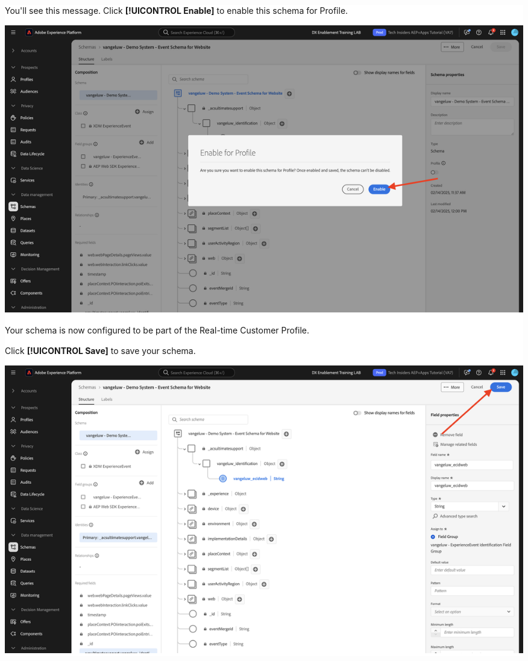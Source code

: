You'll see this message. Click **[!UICONTROL Enable]** to enable this schema for Profile.

![Data Ingestion](./images/sureeewv.png)

Your schema is now configured to be part of the Real-time Customer Profile.

Click **[!UICONTROL Save]** to save your schema.

![Data Ingestion](./images/saveeewv.png)
